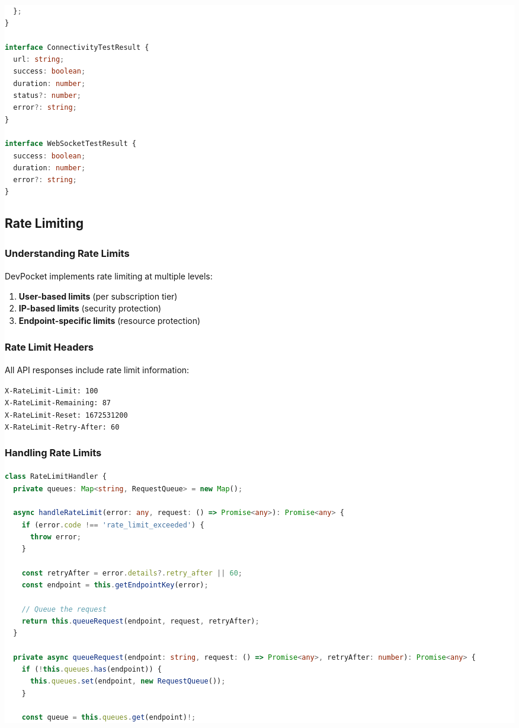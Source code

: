 ```typescript
  };
}

interface ConnectivityTestResult {
  url: string;
  success: boolean;
  duration: number;
  status?: number;
  error?: string;
}

interface WebSocketTestResult {
  success: boolean;
  duration: number;
  error?: string;
}
```

## Rate Limiting

### Understanding Rate Limits

DevPocket implements rate limiting at multiple levels:

1. **User-based limits** (per subscription tier)
2. **IP-based limits** (security protection)
3. **Endpoint-specific limits** (resource protection)

### Rate Limit Headers

All API responses include rate limit information:

```http
X-RateLimit-Limit: 100
X-RateLimit-Remaining: 87
X-RateLimit-Reset: 1672531200
X-RateLimit-Retry-After: 60
```

### Handling Rate Limits

```typescript
class RateLimitHandler {
  private queues: Map<string, RequestQueue> = new Map();

  async handleRateLimit(error: any, request: () => Promise<any>): Promise<any> {
    if (error.code !== 'rate_limit_exceeded') {
      throw error;
    }

    const retryAfter = error.details?.retry_after || 60;
    const endpoint = this.getEndpointKey(error);

    // Queue the request
    return this.queueRequest(endpoint, request, retryAfter);
  }

  private async queueRequest(endpoint: string, request: () => Promise<any>, retryAfter: number): Promise<any> {
    if (!this.queues.has(endpoint)) {
      this.queues.set(endpoint, new RequestQueue());
    }

    const queue = this.queues.get(endpoint)!;
```